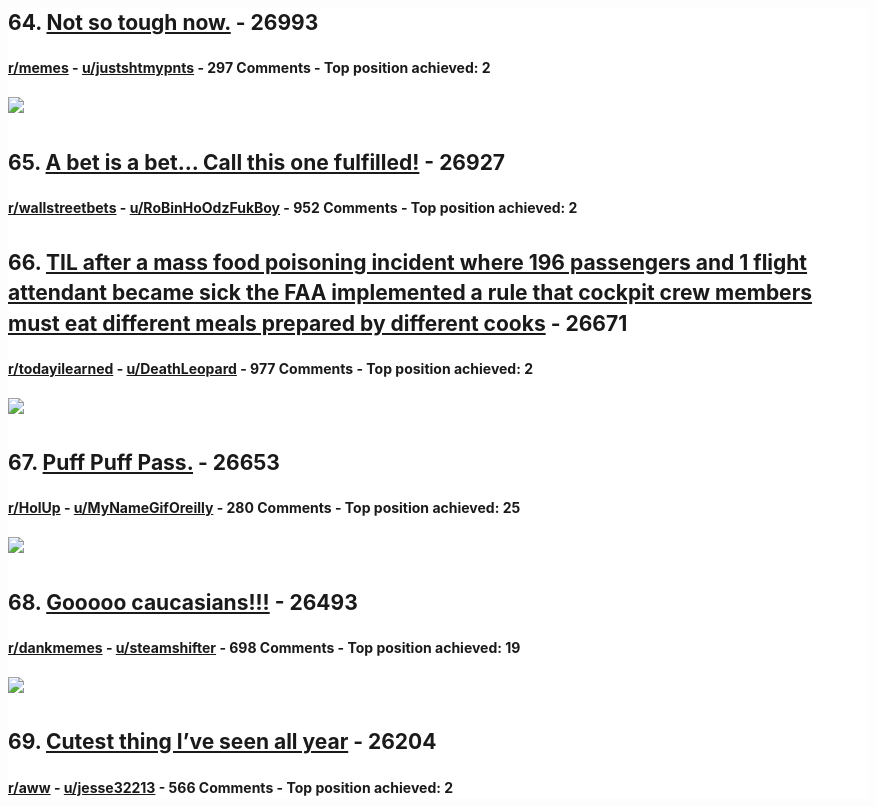 ## 64. [Not so tough now.](http://reddit.com/r/memes/comments/ocojs3/not_so_tough_now/) - 26993
#### [r/memes](http://reddit.com/r/memes) - [u/justshtmypnts](http://reddit.com/u/justshtmypnts) - 297 Comments - Top position achieved: 2

<a href="https://i.redd.it/iykgowyhlw871.jpg"><img src="https://b.thumbs.redditmedia.com/Tp90P4RrkBXMpWuNj2r-YzYngXGzyg7Lp3VDVtnfsao.jpg"></img></a>

## 65. [A bet is a bet... Call this one fulfilled!](http://reddit.com/r/wallstreetbets/comments/oc30fl/a_bet_is_a_bet_call_this_one_fulfilled/) - 26927
#### [r/wallstreetbets](http://reddit.com/r/wallstreetbets) - [u/RoBinHoOdzFukBoy](http://reddit.com/u/RoBinHoOdzFukBoy) - 952 Comments - Top position achieved: 2

## 66. [TIL after a mass food poisoning incident where 196 passengers and 1 flight attendant became sick the FAA implemented a rule that cockpit crew members must eat different meals prepared by different cooks](http://reddit.com/r/todayilearned/comments/ock3sb/til_after_a_mass_food_poisoning_incident_where/) - 26671
#### [r/todayilearned](http://reddit.com/r/todayilearned) - [u/DeathLeopard](http://reddit.com/u/DeathLeopard) - 977 Comments - Top position achieved: 2

<a href="https://en.wikipedia.org/wiki/Japan_Airlines_food_poisoning_incident"><img src="https://b.thumbs.redditmedia.com/7Qnyt6aGNEP6bBUpHMskOz8n7WlN9bB0SYDr-w84ApU.jpg"></img></a>

## 67. [Puff Puff Pass.](http://reddit.com/r/HolUp/comments/ocbi0t/puff_puff_pass/) - 26653
#### [r/HolUp](http://reddit.com/r/HolUp) - [u/MyNameGifOreilly](http://reddit.com/u/MyNameGifOreilly) - 280 Comments - Top position achieved: 25

<a href="https://i.imgur.com/EEGghzo.jpg"><img src="https://b.thumbs.redditmedia.com/WjoD_0AUvZFEGD4XN2o1b_3BviFqiIz2W_9-JD1th6g.jpg"></img></a>

## 68. [Gooooo caucasians!!!](http://reddit.com/r/dankmemes/comments/oci6zp/gooooo_caucasians/) - 26493
#### [r/dankmemes](http://reddit.com/r/dankmemes) - [u/steamshifter](http://reddit.com/u/steamshifter) - 698 Comments - Top position achieved: 19

<a href="https://i.redd.it/vg4sr28rvu871.jpg"><img src="https://a.thumbs.redditmedia.com/SqLAiHgZFjFSJFfxgmZTYTYTclp4VU8GKdRJTpn9gb0.jpg"></img></a>

## 69. [Cutest thing I’ve seen all year](http://reddit.com/r/aww/comments/oc8ik5/cutest_thing_ive_seen_all_year/) - 26204
#### [r/aww](http://reddit.com/r/aww) - [u/jesse32213](http://reddit.com/u/jesse32213) - 566 Comments - Top position achieved: 2
